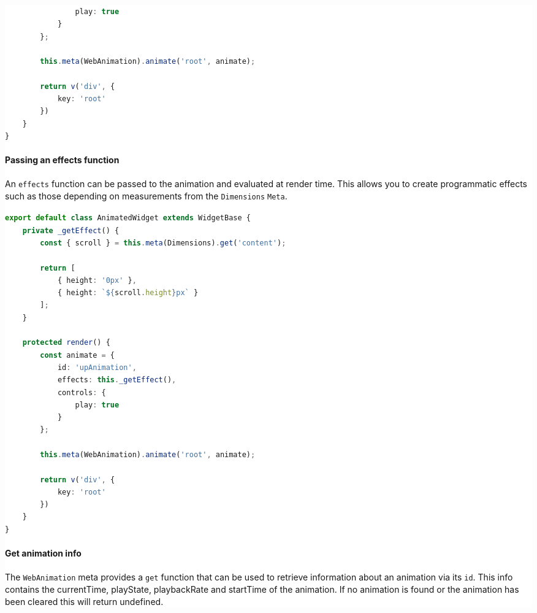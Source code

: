 ```ts
                play: true
            }
        };

        this.meta(WebAnimation).animate('root', animate);

        return v('div', {
            key: 'root'
        })
    }
}
```

#### Passing an effects function

An `effects` function can be passed to the animation and evaluated at render time. This allows you to create programmatic effects such as those depending on measurements from the `Dimensions` `Meta`.

```ts
export default class AnimatedWidget extends WidgetBase {
    private _getEffect() {
        const { scroll } = this.meta(Dimensions).get('content');

        return [
            { height: '0px' },
            { height: `${scroll.height}px` }
        ];
    }

    protected render() {
        const animate = {
            id: 'upAnimation',
            effects: this._getEffect(),
            controls: {
                play: true
            }
        };

        this.meta(WebAnimation).animate('root', animate);

        return v('div', {
            key: 'root'
        })
    }
}
```

#### Get animation info

The `WebAnimation` meta provides a `get` function that can be used to retrieve information about an animation via its `id`.
This info contains the currentTime, playState, playbackRate and startTime of the animation. If no animation is found or the animation has been cleared this will return undefined.
